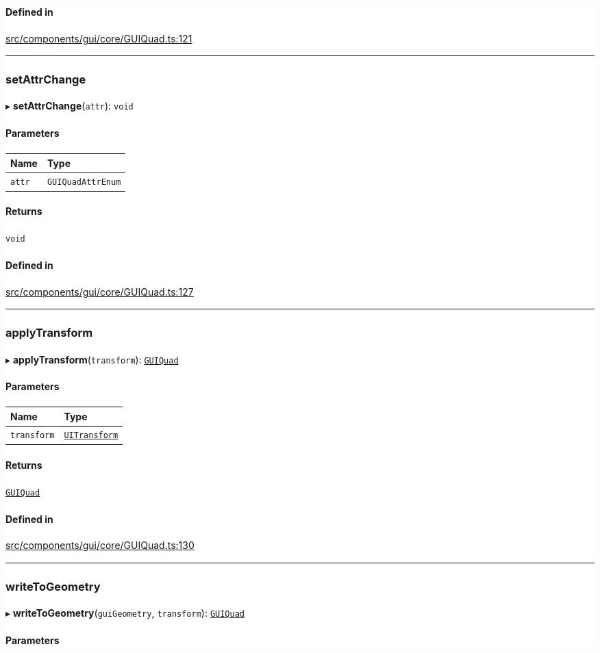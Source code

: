 #### Defined in

[src/components/gui/core/GUIQuad.ts:121](https://github.com/Orillusion/orillusion/blob/main/src/components/gui/core/GUIQuad.ts#L121)

___

### setAttrChange

▸ **setAttrChange**(`attr`): `void`

#### Parameters

| Name | Type |
| :------ | :------ |
| `attr` | `GUIQuadAttrEnum` |

#### Returns

`void`

#### Defined in

[src/components/gui/core/GUIQuad.ts:127](https://github.com/Orillusion/orillusion/blob/main/src/components/gui/core/GUIQuad.ts#L127)

___

### applyTransform

▸ **applyTransform**(`transform`): [`GUIQuad`](GUIQuad.md)

#### Parameters

| Name | Type |
| :------ | :------ |
| `transform` | [`UITransform`](UITransform.md) |

#### Returns

[`GUIQuad`](GUIQuad.md)

#### Defined in

[src/components/gui/core/GUIQuad.ts:130](https://github.com/Orillusion/orillusion/blob/main/src/components/gui/core/GUIQuad.ts#L130)

___

### writeToGeometry

▸ **writeToGeometry**(`guiGeometry`, `transform`): [`GUIQuad`](GUIQuad.md)

#### Parameters
